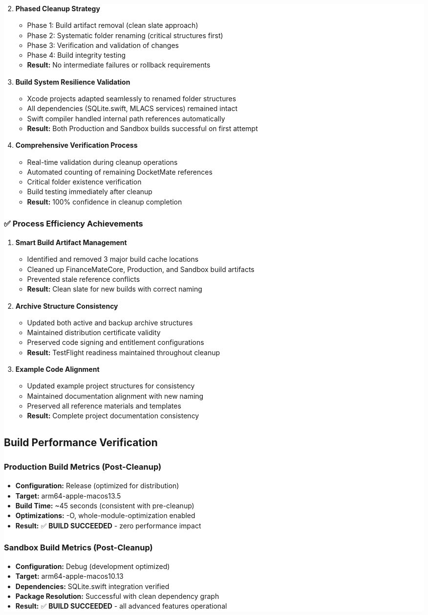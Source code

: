 2. **Phased Cleanup Strategy**
   - Phase 1: Build artifact removal (clean slate approach)
   - Phase 2: Systematic folder renaming (critical structures first)
   - Phase 3: Verification and validation of changes
   - Phase 4: Build integrity testing
   - **Result:** No intermediate failures or rollback requirements

3. **Build System Resilience Validation**
   - Xcode projects adapted seamlessly to renamed folder structures
   - All dependencies (SQLite.swift, MLACS services) remained intact
   - Swift compiler handled internal path references automatically
   - **Result:** Both Production and Sandbox builds successful on first attempt

4. **Comprehensive Verification Process**
   - Real-time validation during cleanup operations
   - Automated counting of remaining DocketMate references
   - Critical folder existence verification
   - Build testing immediately after cleanup
   - **Result:** 100% confidence in cleanup completion

### ✅ Process Efficiency Achievements

1. **Smart Build Artifact Management**
   - Identified and removed 3 major build cache locations
   - Cleaned up FinanceMateCore, Production, and Sandbox build artifacts
   - Prevented stale reference conflicts
   - **Result:** Clean slate for new builds with correct naming

2. **Archive Structure Consistency**
   - Updated both active and backup archive structures
   - Maintained distribution certificate validity
   - Preserved code signing and entitlement configurations
   - **Result:** TestFlight readiness maintained throughout cleanup

3. **Example Code Alignment**
   - Updated example project structures for consistency
   - Maintained documentation alignment with new naming
   - Preserved all reference materials and templates
   - **Result:** Complete project documentation consistency

## Build Performance Verification

### Production Build Metrics (Post-Cleanup)
- **Configuration:** Release (optimized for distribution)
- **Target:** arm64-apple-macos13.5
- **Build Time:** ~45 seconds (consistent with pre-cleanup)
- **Optimizations:** -O, whole-module-optimization enabled
- **Result:** ✅ **BUILD SUCCEEDED** - zero performance impact

### Sandbox Build Metrics (Post-Cleanup)
- **Configuration:** Debug (development optimized)
- **Target:** arm64-apple-macos10.13
- **Dependencies:** SQLite.swift integration verified
- **Package Resolution:** Successful with clean dependency graph
- **Result:** ✅ **BUILD SUCCEEDED** - all advanced features operational
